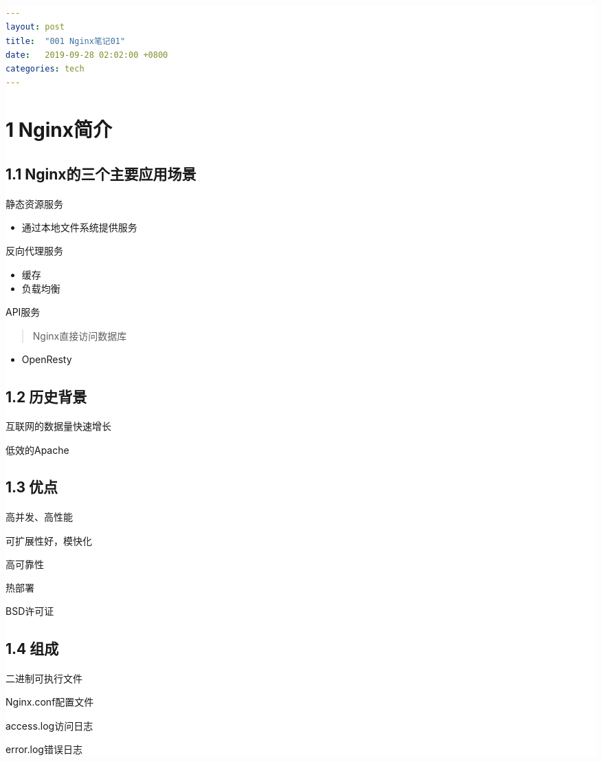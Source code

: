 ```yaml
---
layout: post
title:  "001 Nginx笔记01"
date:   2019-09-28 02:02:00 +0800
categories: tech
---
```


# 1 Nginx简介

## 1.1 Nginx的三个主要应用场景

静态资源服务

- 通过本地文件系统提供服务

反向代理服务

- 缓存
- 负载均衡

API服务

> Nginx直接访问数据库

- OpenResty

## 1.2 历史背景

互联网的数据量快速增长

低效的Apache

## 1.3 优点

高并发、高性能

可扩展性好，模快化

高可靠性

热部署

BSD许可证

## 1.4 组成

二进制可执行文件

Nginx.conf配置文件

access.log访问日志

error.log错误日志
